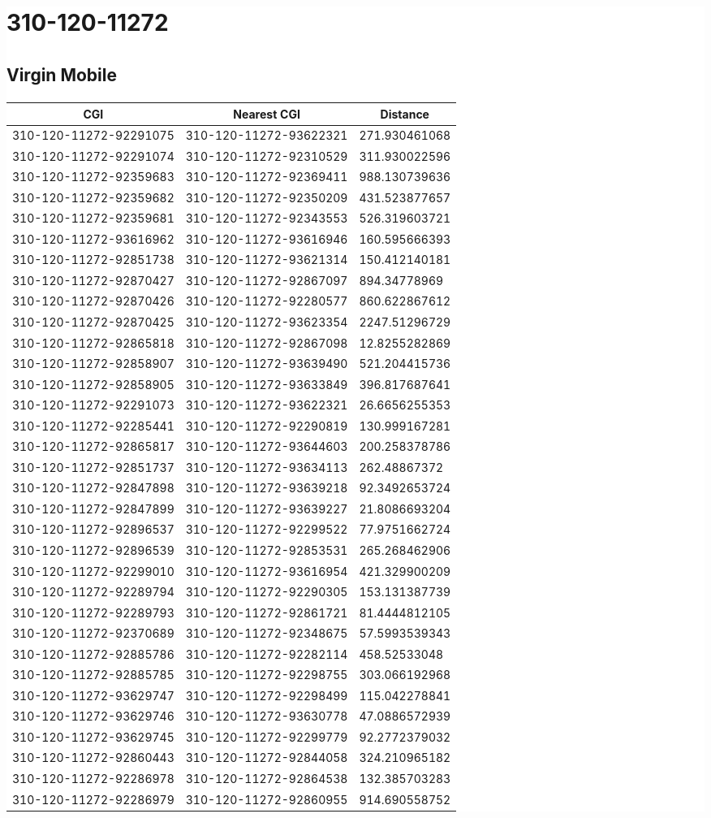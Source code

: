 # 310-120-11272
## Virgin Mobile


| CGI | Nearest CGI | Distance |
|-----|-------------|----------|
| 310-120-11272-92291075 | 310-120-11272-93622321 | 271.930461068 |
| 310-120-11272-92291074 | 310-120-11272-92310529 | 311.930022596 |
| 310-120-11272-92359683 | 310-120-11272-92369411 | 988.130739636 |
| 310-120-11272-92359682 | 310-120-11272-92350209 | 431.523877657 |
| 310-120-11272-92359681 | 310-120-11272-92343553 | 526.319603721 |
| 310-120-11272-93616962 | 310-120-11272-93616946 | 160.595666393 |
| 310-120-11272-92851738 | 310-120-11272-93621314 | 150.412140181 |
| 310-120-11272-92870427 | 310-120-11272-92867097 | 894.34778969 |
| 310-120-11272-92870426 | 310-120-11272-92280577 | 860.622867612 |
| 310-120-11272-92870425 | 310-120-11272-93623354 | 2247.51296729 |
| 310-120-11272-92865818 | 310-120-11272-92867098 | 12.8255282869 |
| 310-120-11272-92858907 | 310-120-11272-93639490 | 521.204415736 |
| 310-120-11272-92858905 | 310-120-11272-93633849 | 396.817687641 |
| 310-120-11272-92291073 | 310-120-11272-93622321 | 26.6656255353 |
| 310-120-11272-92285441 | 310-120-11272-92290819 | 130.999167281 |
| 310-120-11272-92865817 | 310-120-11272-93644603 | 200.258378786 |
| 310-120-11272-92851737 | 310-120-11272-93634113 | 262.48867372 |
| 310-120-11272-92847898 | 310-120-11272-93639218 | 92.3492653724 |
| 310-120-11272-92847899 | 310-120-11272-93639227 | 21.8086693204 |
| 310-120-11272-92896537 | 310-120-11272-92299522 | 77.9751662724 |
| 310-120-11272-92896539 | 310-120-11272-92853531 | 265.268462906 |
| 310-120-11272-92299010 | 310-120-11272-93616954 | 421.329900209 |
| 310-120-11272-92289794 | 310-120-11272-92290305 | 153.131387739 |
| 310-120-11272-92289793 | 310-120-11272-92861721 | 81.4444812105 |
| 310-120-11272-92370689 | 310-120-11272-92348675 | 57.5993539343 |
| 310-120-11272-92885786 | 310-120-11272-92282114 | 458.52533048 |
| 310-120-11272-92885785 | 310-120-11272-92298755 | 303.066192968 |
| 310-120-11272-93629747 | 310-120-11272-92298499 | 115.042278841 |
| 310-120-11272-93629746 | 310-120-11272-93630778 | 47.0886572939 |
| 310-120-11272-93629745 | 310-120-11272-92299779 | 92.2772379032 |
| 310-120-11272-92860443 | 310-120-11272-92844058 | 324.210965182 |
| 310-120-11272-92286978 | 310-120-11272-92864538 | 132.385703283 |
| 310-120-11272-92286979 | 310-120-11272-92860955 | 914.690558752 |